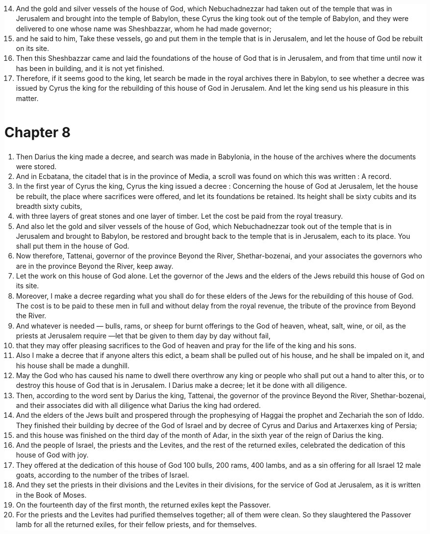 14. And the gold and silver vessels of the house of God, which Nebuchadnezzar had taken out of the temple that was in Jerusalem and brought into the temple of Babylon, these Cyrus the king took out of the temple of Babylon, and they were delivered to one whose name was Sheshbazzar, whom he had made governor;
15. and he said to him, Take these vessels, go and put them in the temple that is in Jerusalem, and let the house of God be rebuilt on its site.
16. Then this Sheshbazzar came and laid the foundations of the house of God that is in Jerusalem, and from that time until now it has been in building, and it is not yet finished.
17. Therefore, if it seems good to the king, let search be made in the royal archives there in Babylon, to see whether a decree was issued by Cyrus the king for the rebuilding of this house of God in Jerusalem. And let the king send us his pleasure in this matter.

# Chapter 8

1. Then Darius the king made a decree, and search was made in Babylonia, in the house of the archives where the documents were stored.
2. And in Ecbatana, the citadel that is in the province of Media, a scroll was found on which this was written : A record.
3. In the first year of Cyrus the king, Cyrus the king issued a decree : Concerning the house of God at Jerusalem, let the house be rebuilt, the place where sacrifices were offered, and let its foundations be retained. Its height shall be sixty cubits and its breadth sixty cubits,
4. with three layers of great stones and one layer of timber. Let the cost be paid from the royal treasury.
5. And also let the gold and silver vessels of the house of God, which Nebuchadnezzar took out of the temple that is in Jerusalem and brought to Babylon, be restored and brought back to the temple that is in Jerusalem, each to its place. You shall put them in the house of God.
6. Now therefore, Tattenai, governor of the province Beyond the River, Shethar-bozenai, and your associates the governors who are in the province Beyond the River, keep away.
7. Let the work on this house of God alone. Let the governor of the Jews and the elders of the Jews rebuild this house of God on its site.
8. Moreover, I make a decree regarding what you shall do for these elders of the Jews for the rebuilding of this house of God. The cost is to be paid to these men in full and without delay from the royal revenue, the tribute of the province from Beyond the River.
9. And whatever is needed — bulls, rams, or sheep for burnt offerings to the God of heaven, wheat, salt, wine, or oil, as the priests at Jerusalem require —let that be given to them day by day without fail,
10. that they may offer pleasing sacrifices to the God of heaven and pray for the life of the king and his sons.
11. Also I make a decree that if anyone alters this edict, a beam shall be pulled out of his house, and he shall be impaled on it, and his house shall be made a dunghill.
12. May the God who has caused his name to dwell there overthrow any king or people who shall put out a hand to alter this, or to destroy this house of God that is in Jerusalem. I Darius make a decree; let it be done with all diligence.
13. Then, according to the word sent by Darius the king, Tattenai, the governor of the province Beyond the River, Shethar-bozenai, and their associates did with all diligence what Darius the king had ordered.
14. And the elders of the Jews built and prospered through the prophesying of Haggai the prophet and Zechariah the son of Iddo. They finished their building by decree of the God of Israel and by decree of Cyrus and Darius and Artaxerxes king of Persia;
15. and this house was finished on the third day of the month of Adar, in the sixth year of the reign of Darius the king.
16. And the people of Israel, the priests and the Levites, and the rest of the returned exiles, celebrated the dedication of this house of God with joy.
17. They offered at the dedication of this house of God 100 bulls, 200 rams, 400 lambs, and as a sin offering for all Israel 12 male goats, according to the number of the tribes of Israel.
18. And they set the priests in their divisions and the Levites in their divisions, for the service of God at Jerusalem, as it is written in the Book of Moses.
19. On the fourteenth day of the first month, the returned exiles kept the Passover.
20. For the priests and the Levites had purified themselves together; all of them were clean. So they slaughtered the Passover lamb for all the returned exiles, for their fellow priests, and for themselves.
